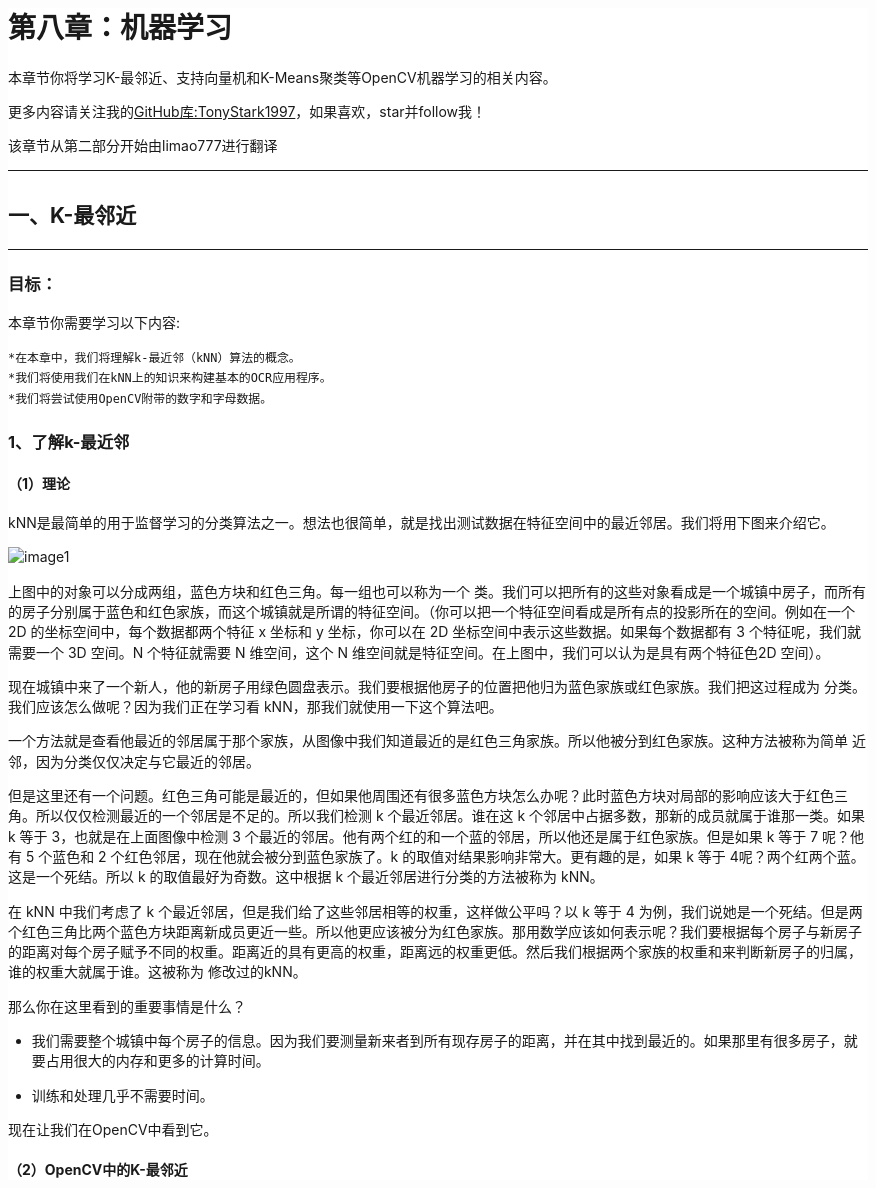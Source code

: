 # 第八章：机器学习

本章节你将学习K-最邻近、支持向量机和K-Means聚类等OpenCV机器学习的相关内容。

更多内容请关注我的[GitHub库:TonyStark1997](https://github.com/TonyStark1997)，如果喜欢，star并follow我！

该章节从第二部分开始由limao777进行翻译

***

## 一、K-最邻近

***

### 目标：

本章节你需要学习以下内容:

    *在本章中，我们将理解k-最近邻（kNN）算法的概念。
    *我们将使用我们在kNN上的知识来构建基本的OCR应用程序。
    *我们将尝试使用OpenCV附带的数字和字母数据。

### 1、了解k-最近邻

#### （1）理论

kNN是最简单的用于监督学习的分类算法之一。想法也很简单，就是找出测试数据在特征空间中的最近邻居。我们将用下图来介绍它。

![image1](https://raw.githubusercontent.com/TonyStark1997/OpenCV-Python/master/8.Machine%20Learning/Image/image1.jpg)

上图中的对象可以分成两组，蓝色方块和红色三角。每一组也可以称为一个 类。我们可以把所有的这些对象看成是一个城镇中房子，而所有的房子分别属于蓝色和红色家族，而这个城镇就是所谓的特征空间。（你可以把一个特征空间看成是所有点的投影所在的空间。例如在一个 2D 的坐标空间中，每个数据都两个特征 x 坐标和 y 坐标，你可以在 2D 坐标空间中表示这些数据。如果每个数据都有 3 个特征呢，我们就需要一个 3D 空间。N 个特征就需要 N 维空间，这个 N 维空间就是特征空间。在上图中，我们可以认为是具有两个特征色2D 空间）。

现在城镇中来了一个新人，他的新房子用绿色圆盘表示。我们要根据他房子的位置把他归为蓝色家族或红色家族。我们把这过程成为 分类。我们应该怎么做呢？因为我们正在学习看 kNN，那我们就使用一下这个算法吧。

一个方法就是查看他最近的邻居属于那个家族，从图像中我们知道最近的是红色三角家族。所以他被分到红色家族。这种方法被称为简单 近邻，因为分类仅仅决定与它最近的邻居。

但是这里还有一个问题。红色三角可能是最近的，但如果他周围还有很多蓝色方块怎么办呢？此时蓝色方块对局部的影响应该大于红色三角。所以仅仅检测最近的一个邻居是不足的。所以我们检测 k 个最近邻居。谁在这 k 个邻居中占据多数，那新的成员就属于谁那一类。如果 k 等于 3，也就是在上面图像中检测 3 个最近的邻居。他有两个红的和一个蓝的邻居，所以他还是属于红色家族。但是如果 k 等于 7 呢？他有 5 个蓝色和 2 个红色邻居，现在他就会被分到蓝色家族了。k 的取值对结果影响非常大。更有趣的是，如果 k 等于 4呢？两个红两个蓝。这是一个死结。所以 k 的取值最好为奇数。这中根据 k 个最近邻居进行分类的方法被称为 kNN。

在 kNN 中我们考虑了 k 个最近邻居，但是我们给了这些邻居相等的权重，这样做公平吗？以 k 等于 4 为例，我们说她是一个死结。但是两个红色三角比两个蓝色方块距离新成员更近一些。所以他更应该被分为红色家族。那用数学应该如何表示呢？我们要根据每个房子与新房子的距离对每个房子赋予不同的权重。距离近的具有更高的权重，距离远的权重更低。然后我们根据两个家族的权重和来判断新房子的归属，谁的权重大就属于谁。这被称为 修改过的kNN。

那么你在这里看到的重要事情是什么？

* 我们需要整个城镇中每个房子的信息。因为我们要测量新来者到所有现存房子的距离，并在其中找到最近的。如果那里有很多房子，就要占用很大的内存和更多的计算时间。

* 训练和处理几乎不需要时间。

现在让我们在OpenCV中看到它。

#### （2）OpenCV中的K-最邻近
